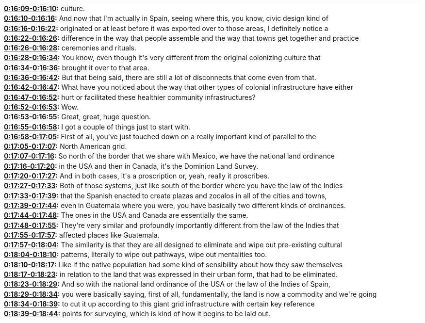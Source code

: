 **[0:16:09-0:16:10](https://regenerativeskills.com/abundantedge-mark-lakeman/#t=0:16:09):**  culture.  
**[0:16:10-0:16:16](https://regenerativeskills.com/abundantedge-mark-lakeman/#t=0:16:10):**  And now that I'm actually in Spain, seeing where this, you know, civic design kind of  
**[0:16:16-0:16:22](https://regenerativeskills.com/abundantedge-mark-lakeman/#t=0:16:16):**  originated or at least before it was exported over to those areas, I definitely notice a  
**[0:16:22-0:16:26](https://regenerativeskills.com/abundantedge-mark-lakeman/#t=0:16:22):**  difference in the way that people assemble and the way that towns get together and practice  
**[0:16:26-0:16:28](https://regenerativeskills.com/abundantedge-mark-lakeman/#t=0:16:26):**  ceremonies and rituals.  
**[0:16:28-0:16:34](https://regenerativeskills.com/abundantedge-mark-lakeman/#t=0:16:28):**  You know, even though it's very different from the original colonizing culture that  
**[0:16:34-0:16:36](https://regenerativeskills.com/abundantedge-mark-lakeman/#t=0:16:34):**  brought it over to that area.  
**[0:16:36-0:16:42](https://regenerativeskills.com/abundantedge-mark-lakeman/#t=0:16:36):**  But that being said, there are still a lot of disconnects that come even from that.  
**[0:16:42-0:16:47](https://regenerativeskills.com/abundantedge-mark-lakeman/#t=0:16:42):**  What have you noticed about the way that other types of colonial infrastructure have either  
**[0:16:47-0:16:52](https://regenerativeskills.com/abundantedge-mark-lakeman/#t=0:16:47):**  hurt or facilitated these healthier community infrastructures?  
**[0:16:52-0:16:53](https://regenerativeskills.com/abundantedge-mark-lakeman/#t=0:16:52):**  Wow.  
**[0:16:53-0:16:55](https://regenerativeskills.com/abundantedge-mark-lakeman/#t=0:16:53):**  Great, great, huge question.  
**[0:16:55-0:16:58](https://regenerativeskills.com/abundantedge-mark-lakeman/#t=0:16:55):**  I got a couple of things just to start with.  
**[0:16:58-0:17:05](https://regenerativeskills.com/abundantedge-mark-lakeman/#t=0:16:58):**  First of all, you've just touched down on a really important kind of parallel to the  
**[0:17:05-0:17:07](https://regenerativeskills.com/abundantedge-mark-lakeman/#t=0:17:05):**  North American grid.  
**[0:17:07-0:17:16](https://regenerativeskills.com/abundantedge-mark-lakeman/#t=0:17:07):**  So north of the border that we share with Mexico, we have the national land ordinance  
**[0:17:16-0:17:20](https://regenerativeskills.com/abundantedge-mark-lakeman/#t=0:17:16):**  in the USA and then in Canada, it's the Dominion Land Survey.  
**[0:17:20-0:17:27](https://regenerativeskills.com/abundantedge-mark-lakeman/#t=0:17:20):**  And in both cases, it's a proscription or, yeah, really it proscribes.  
**[0:17:27-0:17:33](https://regenerativeskills.com/abundantedge-mark-lakeman/#t=0:17:27):**  Both of those systems, just like south of the border where you have the law of the Indies  
**[0:17:33-0:17:39](https://regenerativeskills.com/abundantedge-mark-lakeman/#t=0:17:33):**  that the Spanish enacted to create plazas and zocalos in all of the cities and towns,  
**[0:17:39-0:17:44](https://regenerativeskills.com/abundantedge-mark-lakeman/#t=0:17:39):**  even in Guatemala where you were, you have basically two different kinds of ordinances.  
**[0:17:44-0:17:48](https://regenerativeskills.com/abundantedge-mark-lakeman/#t=0:17:44):**  The ones in the USA and Canada are essentially the same.  
**[0:17:48-0:17:55](https://regenerativeskills.com/abundantedge-mark-lakeman/#t=0:17:48):**  They're very similar and profoundly importantly different from the law of the Indies that  
**[0:17:55-0:17:57](https://regenerativeskills.com/abundantedge-mark-lakeman/#t=0:17:55):**  affected places like Guatemala.  
**[0:17:57-0:18:04](https://regenerativeskills.com/abundantedge-mark-lakeman/#t=0:17:57):**  The similarity is that they are all designed to eliminate and wipe out pre-existing cultural  
**[0:18:04-0:18:10](https://regenerativeskills.com/abundantedge-mark-lakeman/#t=0:18:04):**  patterns, literally to wipe out pathways, wipe out mentalities too.  
**[0:18:10-0:18:17](https://regenerativeskills.com/abundantedge-mark-lakeman/#t=0:18:10):**  Like if the native population had some kind of sensibility about how they saw themselves  
**[0:18:17-0:18:23](https://regenerativeskills.com/abundantedge-mark-lakeman/#t=0:18:17):**  in relation to the land that was expressed in their urban form, that had to be eliminated.  
**[0:18:23-0:18:29](https://regenerativeskills.com/abundantedge-mark-lakeman/#t=0:18:23):**  And so with the national land ordinance of the USA or the law of the Indies of Spain,  
**[0:18:29-0:18:34](https://regenerativeskills.com/abundantedge-mark-lakeman/#t=0:18:29):**  you were basically saying, first of all, fundamentally, the land is now a commodity and we're going  
**[0:18:34-0:18:39](https://regenerativeskills.com/abundantedge-mark-lakeman/#t=0:18:34):**  to cut it up according to this giant grid infrastructure with certain key reference  
**[0:18:39-0:18:44](https://regenerativeskills.com/abundantedge-mark-lakeman/#t=0:18:39):**  points for surveying, which is kind of how it begins to be laid out.  